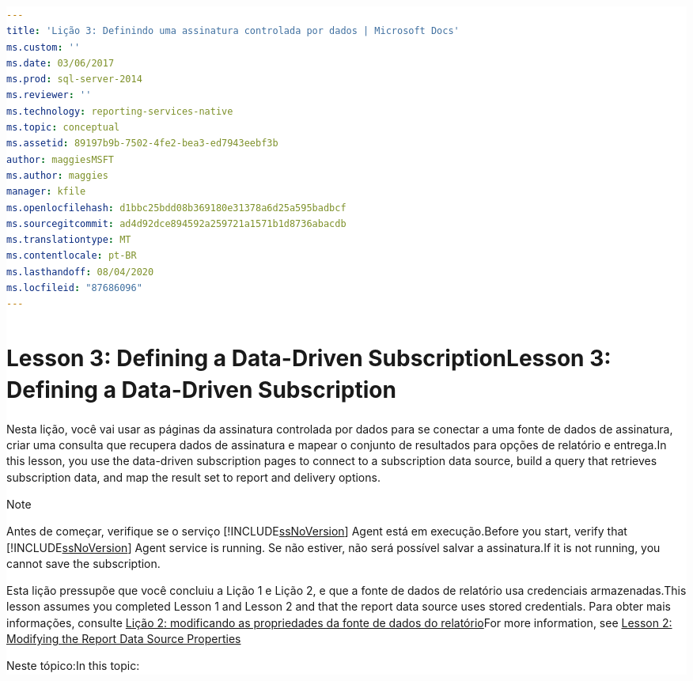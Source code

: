 ```yaml
---
title: 'Lição 3: Definindo uma assinatura controlada por dados | Microsoft Docs'
ms.custom: ''
ms.date: 03/06/2017
ms.prod: sql-server-2014
ms.reviewer: ''
ms.technology: reporting-services-native
ms.topic: conceptual
ms.assetid: 89197b9b-7502-4fe2-bea3-ed7943eebf3b
author: maggiesMSFT
ms.author: maggies
manager: kfile
ms.openlocfilehash: d1bbc25bdd08b369180e31378a6d25a595badbcf
ms.sourcegitcommit: ad4d92dce894592a259721a1571b1d8736abacdb
ms.translationtype: MT
ms.contentlocale: pt-BR
ms.lasthandoff: 08/04/2020
ms.locfileid: "87686096"
---
```

# <a name="lesson-3-defining-a-data-driven-subscription"></a><span data-ttu-id="7b441-102">Lesson 3: Defining a Data-Driven Subscription</span><span class="sxs-lookup"><span data-stu-id="7b441-102">Lesson 3: Defining a Data-Driven Subscription</span></span>
  <span data-ttu-id="7b441-103">Nesta lição, você vai usar as páginas da assinatura controlada por dados para se conectar a uma fonte de dados de assinatura, criar uma consulta que recupera dados de assinatura e mapear o conjunto de resultados para opções de relatório e entrega.</span><span class="sxs-lookup"><span data-stu-id="7b441-103">In this lesson, you use the data-driven subscription pages to connect to a subscription data source, build a query that retrieves subscription data, and map the result set to report and delivery options.</span></span>  
  
> [!NOTE]  
>  <span data-ttu-id="7b441-104">Antes de começar, verifique se o serviço [!INCLUDE[ssNoVersion](../includes/ssnoversion-md.md)] Agent está em execução.</span><span class="sxs-lookup"><span data-stu-id="7b441-104">Before you start, verify that [!INCLUDE[ssNoVersion](../includes/ssnoversion-md.md)] Agent service is running.</span></span> <span data-ttu-id="7b441-105">Se não estiver, não será possível salvar a assinatura.</span><span class="sxs-lookup"><span data-stu-id="7b441-105">If it is not running, you cannot save the subscription.</span></span>  
  
 <span data-ttu-id="7b441-106">Esta lição pressupõe que você concluiu a Lição 1 e Lição 2, e que a fonte de dados de relatório usa credenciais armazenadas.</span><span class="sxs-lookup"><span data-stu-id="7b441-106">This lesson assumes you completed Lesson 1 and Lesson 2 and that the report data source uses stored credentials.</span></span>  <span data-ttu-id="7b441-107">Para obter mais informações, consulte [Lição 2: modificando as propriedades da fonte de dados do relatório](../reporting-services/lesson-2-modifying-the-report-data-source-properties.md)</span><span class="sxs-lookup"><span data-stu-id="7b441-107">For more information, see [Lesson 2: Modifying the Report Data Source Properties](../reporting-services/lesson-2-modifying-the-report-data-source-properties.md)</span></span>  
  
 <span data-ttu-id="7b441-108">Neste tópico:</span><span class="sxs-lookup"><span data-stu-id="7b441-108">In this topic:</span></span>  
  